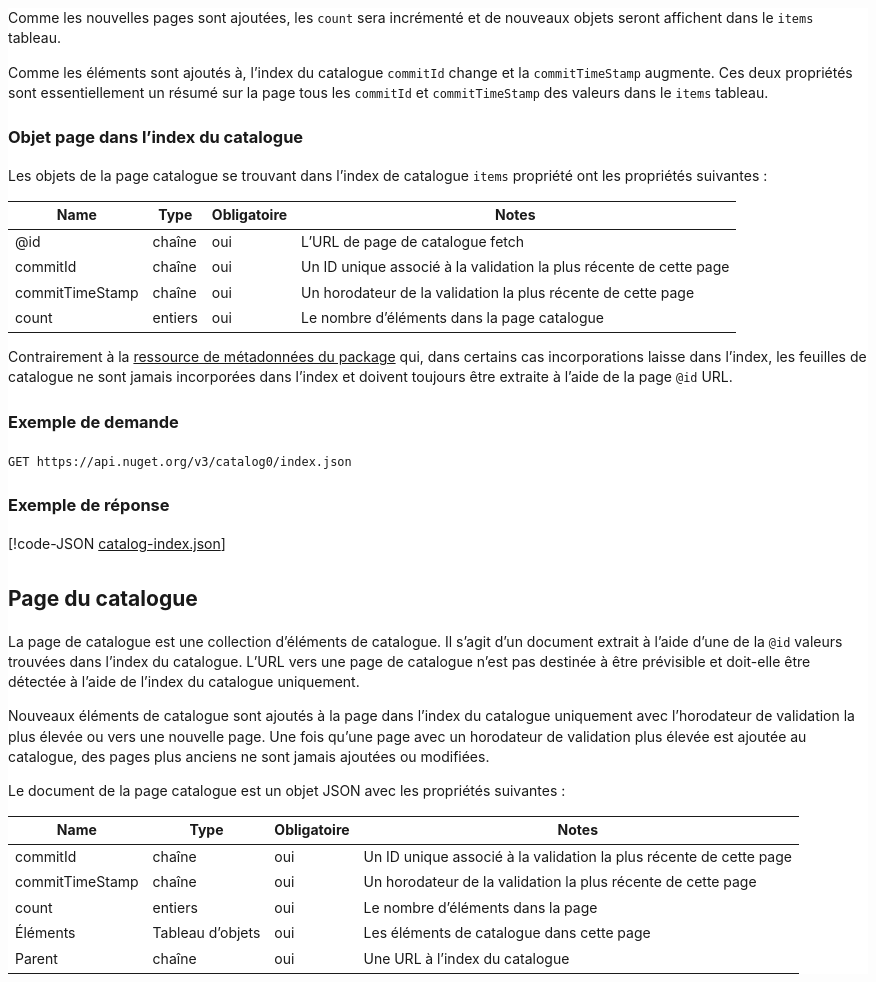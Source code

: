 Comme les nouvelles pages sont ajoutées, les `count` sera incrémenté et de nouveaux objets seront affichent dans le `items` tableau.

Comme les éléments sont ajoutés à, l’index du catalogue `commitId` change et la `commitTimeStamp` augmente. Ces deux propriétés sont essentiellement un résumé sur la page tous les `commitId` et `commitTimeStamp` des valeurs dans le `items` tableau.

### <a name="catalog-page-object-in-the-index"></a>Objet page dans l’index du catalogue

Les objets de la page catalogue se trouvant dans l’index de catalogue `items` propriété ont les propriétés suivantes :

Name            | Type    | Obligatoire | Notes
--------------- | ------- | -------- | -----
@id             | chaîne  | oui      | L’URL de page de catalogue fetch
commitId        | chaîne  | oui      | Un ID unique associé à la validation la plus récente de cette page
commitTimeStamp | chaîne  | oui      | Un horodateur de la validation la plus récente de cette page
count           | entiers | oui      | Le nombre d’éléments dans la page catalogue

Contrairement à la [ressource de métadonnées du package](registration-base-url-resource.md) qui, dans certains cas incorporations laisse dans l’index, les feuilles de catalogue ne sont jamais incorporées dans l’index et doivent toujours être extraite à l’aide de la page `@id` URL.

### <a name="sample-request"></a>Exemple de demande

    GET https://api.nuget.org/v3/catalog0/index.json

### <a name="sample-response"></a>Exemple de réponse

[!code-JSON [catalog-index.json](./_data/catalog-index.json)]

## <a name="catalog-page"></a>Page du catalogue

La page de catalogue est une collection d’éléments de catalogue. Il s’agit d’un document extrait à l’aide d’une de la `@id` valeurs trouvées dans l’index du catalogue. L’URL vers une page de catalogue n’est pas destinée à être prévisible et doit-elle être détectée à l’aide de l’index du catalogue uniquement.

Nouveaux éléments de catalogue sont ajoutés à la page dans l’index du catalogue uniquement avec l’horodateur de validation la plus élevée ou vers une nouvelle page. Une fois qu’une page avec un horodateur de validation plus élevée est ajoutée au catalogue, des pages plus anciens ne sont jamais ajoutées ou modifiées.

Le document de la page catalogue est un objet JSON avec les propriétés suivantes :

Name            | Type             | Obligatoire | Notes
--------------- | ---------------- | -------- | -----
commitId        | chaîne           | oui      | Un ID unique associé à la validation la plus récente de cette page
commitTimeStamp | chaîne           | oui      | Un horodateur de la validation la plus récente de cette page
count           | entiers          | oui      | Le nombre d’éléments dans la page
Éléments           | Tableau d’objets | oui      | Les éléments de catalogue dans cette page
Parent          | chaîne           | oui      | Une URL à l’index du catalogue
